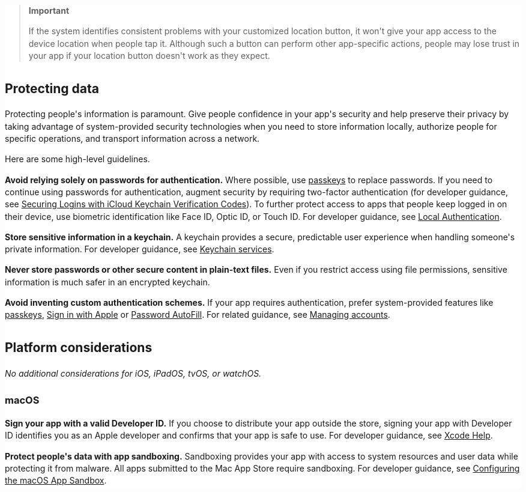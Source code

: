 > **Important**
>
> If the system identifies consistent problems with your customized location button, it won't give your app access to the device location when people tap it. Although such a button can perform other app-specific actions, people may lose trust in your app if your location button doesn't work as they expect.

## Protecting data

Protecting people's information is paramount. Give people confidence in your app's security and help preserve their privacy by taking advantage of system-provided security technologies when you need to store information locally, authorize people for specific operations, and transport information across a network.

Here are some high-level guidelines.

**Avoid relying solely on passwords for authentication.** Where possible, use [passkeys](https://developer.apple.com/documentation/authenticationservices/public-private_key_authentication/supporting_passkeys/) to replace passwords. If you need to continue using passwords for authentication, augment security by requiring two-factor authentication (for developer guidance, see [Securing Logins with iCloud Keychain Verification Codes](https://developer.apple.com/documentation/AuthenticationServices/securing-logins-with-icloud-keychain-verification-codes)). To further protect access to apps that people keep logged in on their device, use biometric identification like Face ID, Optic ID, or Touch ID. For developer guidance, see [Local Authentication](https://developer.apple.com/documentation/LocalAuthentication).

**Store sensitive information in a keychain.** A keychain provides a secure, predictable user experience when handling someone's private information. For developer guidance, see [Keychain services](https://developer.apple.com/documentation/Security/keychain-services).

**Never store passwords or other secure content in plain-text files.** Even if you restrict access using file permissions, sensitive information is much safer in an encrypted keychain.

**Avoid inventing custom authentication schemes.** If your app requires authentication, prefer system-provided features like [passkeys](https://developer.apple.com/documentation/authenticationservices/public-private_key_authentication/supporting_passkeys/), [Sign in with Apple](/design/human-interface-guidelines/sign-in-with-apple) or [Password AutoFill](https://developer.apple.com/documentation/Security/password-autofill). For related guidance, see [Managing accounts](/design/human-interface-guidelines/managing-accounts).

## Platform considerations

_No additional considerations for iOS, iPadOS, tvOS, or watchOS._

### macOS

**Sign your app with a valid Developer ID.** If you choose to distribute your app outside the store, signing your app with Developer ID identifies you as an Apple developer and confirms that your app is safe to use. For developer guidance, see [Xcode Help](https://developer.apple.com/go/?id=ios-app-distribution-guide).

**Protect people's data with app sandboxing.** Sandboxing provides your app with access to system resources and user data while protecting it from malware. All apps submitted to the Mac App Store require sandboxing. For developer guidance, see [Configuring the macOS App Sandbox](https://developer.apple.com/documentation/Xcode/configuring-the-macos-app-sandbox).
